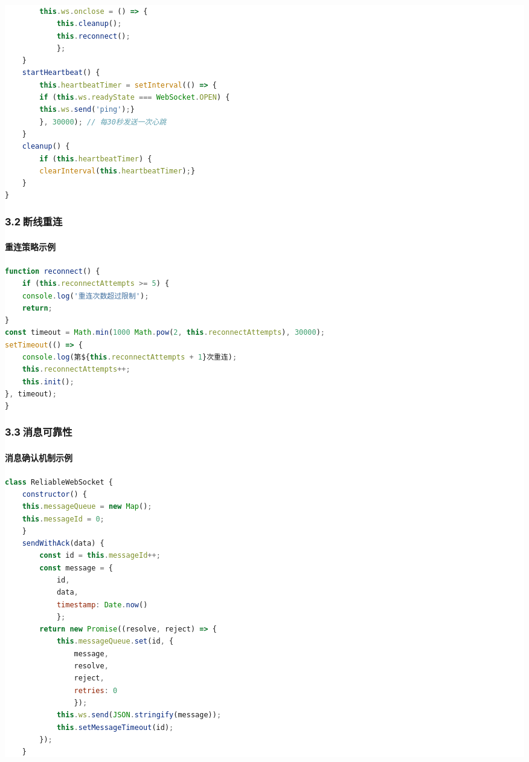 ```javascript
        this.ws.onclose = () => {
            this.cleanup();
            this.reconnect();
            };
    }
    startHeartbeat() {
        this.heartbeatTimer = setInterval(() => {
        if (this.ws.readyState === WebSocket.OPEN) {
        this.ws.send('ping');}
        }, 30000); // 每30秒发送一次心跳
    }
    cleanup() {
        if (this.heartbeatTimer) {
        clearInterval(this.heartbeatTimer);}
    }
}
```


### 3.2 断线重连
#### 重连策略示例

```javascript
function reconnect() {
    if (this.reconnectAttempts >= 5) {
    console.log('重连次数超过限制');
    return;
}
const timeout = Math.min(1000 Math.pow(2, this.reconnectAttempts), 30000);
setTimeout(() => {
    console.log(第${this.reconnectAttempts + 1}次重连);
    this.reconnectAttempts++;
    this.init();
}, timeout);
}
```

### 3.3 消息可靠性
#### 消息确认机制示例

```javascript
class ReliableWebSocket {
    constructor() {
    this.messageQueue = new Map();
    this.messageId = 0;
    }
    sendWithAck(data) {
        const id = this.messageId++;
        const message = {
            id,
            data,
            timestamp: Date.now()
            };
        return new Promise((resolve, reject) => {
            this.messageQueue.set(id, {
                message,
                resolve,
                reject,
                retries: 0
                });
            this.ws.send(JSON.stringify(message));
            this.setMessageTimeout(id);
        });
    }
```